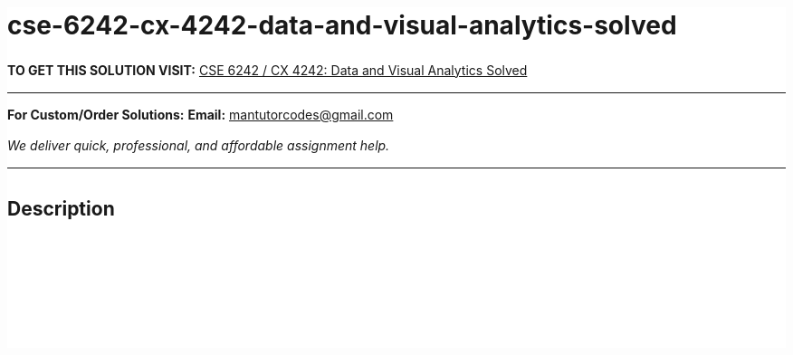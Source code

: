 # cse-6242-cx-4242-data-and-visual-analytics-solved
**TO GET THIS SOLUTION VISIT:** [CSE 6242 / CX 4242: Data and Visual Analytics Solved](https://mantutor.com/product/cse-6242-cx-4242-data-and-visual-analytics-georgia-tech-spring-2021-solved-2/)


---

**For Custom/Order Solutions:** **Email:** mantutorcodes@gmail.com  

*We deliver quick, professional, and affordable assignment help.*

---

<h2>Description</h2>



<div class="kk-star-ratings kksr-auto kksr-align-center kksr-valign-top" data-payload="{&quot;align&quot;:&quot;center&quot;,&quot;id&quot;:&quot;94595&quot;,&quot;slug&quot;:&quot;default&quot;,&quot;valign&quot;:&quot;top&quot;,&quot;ignore&quot;:&quot;&quot;,&quot;reference&quot;:&quot;auto&quot;,&quot;class&quot;:&quot;&quot;,&quot;count&quot;:&quot;6&quot;,&quot;legendonly&quot;:&quot;&quot;,&quot;readonly&quot;:&quot;&quot;,&quot;score&quot;:&quot;5&quot;,&quot;starsonly&quot;:&quot;&quot;,&quot;best&quot;:&quot;5&quot;,&quot;gap&quot;:&quot;4&quot;,&quot;greet&quot;:&quot;Rate this product&quot;,&quot;legend&quot;:&quot;5\/5 - (6 votes)&quot;,&quot;size&quot;:&quot;24&quot;,&quot;title&quot;:&quot;CSE 6242 \/ CX 4242: Data and Visual Analytics  Solved&quot;,&quot;width&quot;:&quot;138&quot;,&quot;_legend&quot;:&quot;{score}\/{best} - ({count} {votes})&quot;,&quot;font_factor&quot;:&quot;1.25&quot;}">

<div class="kksr-stars">

<div class="kksr-stars-inactive">
            <div class="kksr-star" data-star="1" style="padding-right: 4px">


<div class="kksr-icon" style="width: 24px; height: 24px;"></div>
        </div>
            <div class="kksr-star" data-star="2" style="padding-right: 4px">


<div class="kksr-icon" style="width: 24px; height: 24px;"></div>
        </div>
            <div class="kksr-star" data-star="3" style="padding-right: 4px">


<div class="kksr-icon" style="width: 24px; height: 24px;"></div>
        </div>
            <div class="kksr-star" data-star="4" style="padding-right: 4px">


<div class="kksr-icon" style="width: 24px; height: 24px;"></div>
        </div>
            <div class="kksr-star" data-star="5" style="padding-right: 4px">


<div class="kksr-icon" style="width: 24px; height: 24px;"></div>
        </div>
    </div>

<div class="kksr-stars-active" style="width: 138px;">
            <div class="kksr-star" style="padding-right: 4px">
